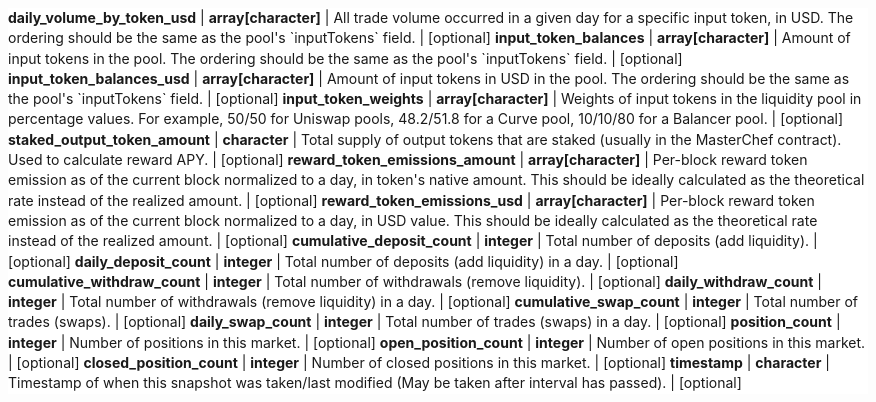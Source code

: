 **daily_volume_by_token_usd** | **array[character]** |  All trade volume occurred in a given day for a specific input token, in USD. The ordering should be the same as the pool&#39;s &#x60;inputTokens&#x60; field. | [optional] 
**input_token_balances** | **array[character]** | Amount of input tokens in the pool. The ordering should be the same as the pool&#39;s &#x60;inputTokens&#x60; field. | [optional] 
**input_token_balances_usd** | **array[character]** | Amount of input tokens in USD in the pool. The ordering should be the same as the pool&#39;s &#x60;inputTokens&#x60; field. | [optional] 
**input_token_weights** | **array[character]** | Weights of input tokens in the liquidity pool in percentage values. For example, 50/50 for Uniswap pools, 48.2/51.8 for a Curve pool, 10/10/80 for a Balancer pool. | [optional] 
**staked_output_token_amount** | **character** | Total supply of output tokens that are staked (usually in the MasterChef contract). Used to calculate reward APY. | [optional] 
**reward_token_emissions_amount** | **array[character]** | Per-block reward token emission as of the current block normalized to a day, in token&#39;s native amount. This should be ideally calculated as the theoretical rate instead of the realized amount. | [optional] 
**reward_token_emissions_usd** | **array[character]** | Per-block reward token emission as of the current block normalized to a day, in USD value. This should be ideally calculated as the theoretical rate instead of the realized amount. | [optional] 
**cumulative_deposit_count** | **integer** | Total number of deposits (add liquidity). | [optional] 
**daily_deposit_count** | **integer** | Total number of deposits (add liquidity) in a day. | [optional] 
**cumulative_withdraw_count** | **integer** | Total number of withdrawals (remove liquidity). | [optional] 
**daily_withdraw_count** | **integer** | Total number of withdrawals (remove liquidity) in a day. | [optional] 
**cumulative_swap_count** | **integer** | Total number of trades (swaps). | [optional] 
**daily_swap_count** | **integer** | Total number of trades (swaps) in a day. | [optional] 
**position_count** | **integer** | Number of positions in this market. | [optional] 
**open_position_count** | **integer** | Number of open positions in this market. | [optional] 
**closed_position_count** | **integer** | Number of closed positions in this market. | [optional] 
**timestamp** | **character** | Timestamp of when this snapshot was taken/last modified (May be taken after interval has passed). | [optional] 


